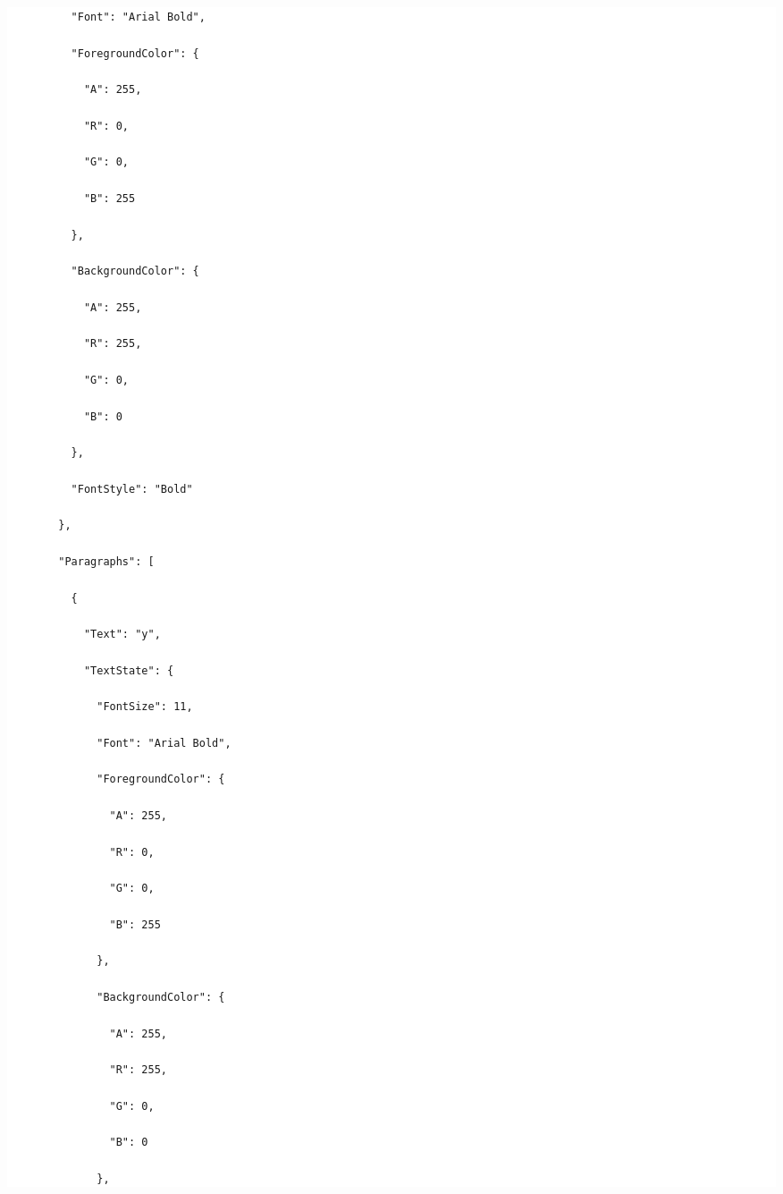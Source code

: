               "Font": "Arial Bold",

              "ForegroundColor": {

                "A": 255,

                "R": 0,

                "G": 0,

                "B": 255

              },

              "BackgroundColor": {

                "A": 255,

                "R": 255,

                "G": 0,

                "B": 0

              },

              "FontStyle": "Bold"

            },

            "Paragraphs": [

              {

                "Text": "y",

                "TextState": {

                  "FontSize": 11,

                  "Font": "Arial Bold",

                  "ForegroundColor": {

                    "A": 255,

                    "R": 0,

                    "G": 0,

                    "B": 255

                  },

                  "BackgroundColor": {

                    "A": 255,

                    "R": 255,

                    "G": 0,

                    "B": 0

                  },
